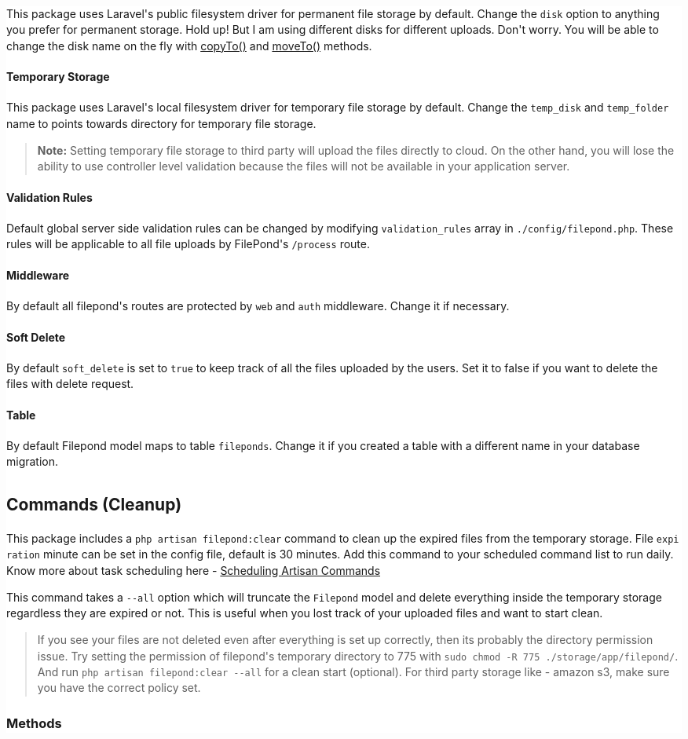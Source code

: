 This package uses Laravel's public filesystem driver for permanent file storage by default. Change the `disk` option to anything you prefer for permanent storage. Hold up! But I am using different disks for different uploads. Don't worry. You will be able to change the disk name on the fly with [copyTo()](https://github.com/rahulhaque/laravel-filepond#copyto) and [moveTo()](https://github.com/rahulhaque/laravel-filepond#moveto) methods.

#### Temporary Storage

This package uses Laravel's local filesystem driver for temporary file storage by default. Change the `temp_disk` and `temp_folder` name to points towards directory for temporary file storage.

> **Note:** Setting temporary file storage to third party will upload the files directly to cloud. On the other hand, you will lose the ability to use controller level validation because the files will not be available in your application server.

#### Validation Rules

Default global server side validation rules can be changed by modifying `validation_rules` array in `./config/filepond.php`. These rules will be applicable to all file uploads by FilePond's `/process` route.

#### Middleware

By default all filepond's routes are protected by `web` and `auth` middleware. Change it if necessary.

#### Soft Delete

By default `soft_delete` is set to `true` to keep track of all the files uploaded by the users. Set it to false if you want to delete the files with delete request.

#### Table

By default Filepond model maps to table `fileponds`. Change it if you created a table with a different name in your database migration.

## Commands (Cleanup)

This package includes a `php artisan filepond:clear` command to clean up the expired files from the temporary storage. File `expiration` minute can be set in the config file, default is 30 minutes. Add this command to your scheduled command list to run daily. Know more about task scheduling here - [Scheduling Artisan Commands](https://laravel.com/docs/8.x/scheduling#scheduling-artisan-commands)

This command takes a `--all` option which will truncate the `Filepond` model and delete everything inside the temporary storage regardless they are expired or not. This is useful when you lost track of your uploaded files and want to start clean.

> If you see your files are not deleted even after everything is set up correctly, then its probably the directory permission issue. Try setting the permission of filepond's temporary directory to 775 with `sudo chmod -R 775 ./storage/app/filepond/`. And run `php artisan filepond:clear --all` for a clean start (optional). For third party storage like - amazon s3, make sure you have the correct policy set.

### Methods
